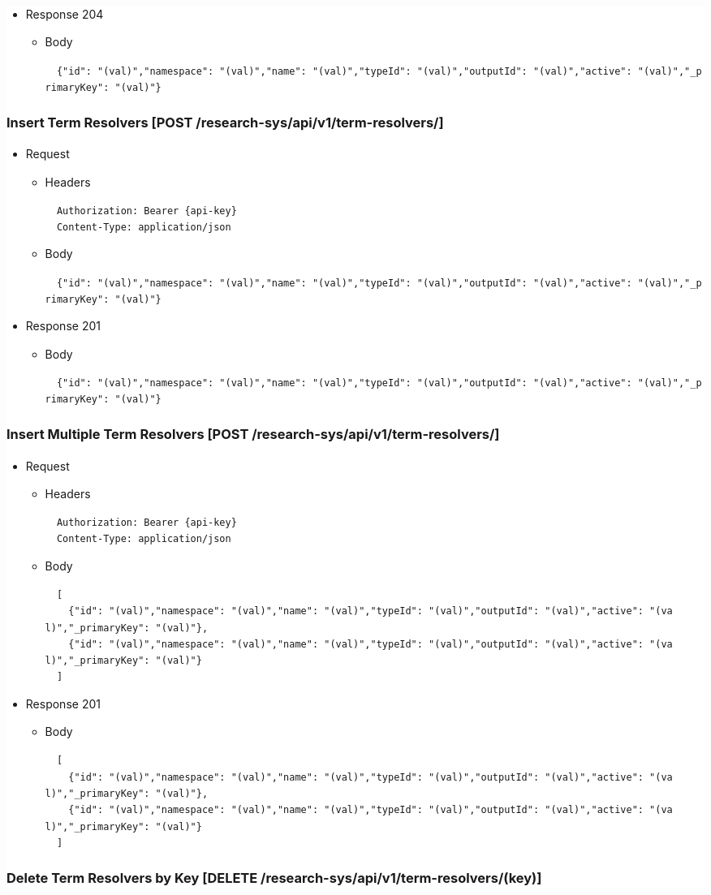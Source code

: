 + Response 204
    
    + Body
            
            {"id": "(val)","namespace": "(val)","name": "(val)","typeId": "(val)","outputId": "(val)","active": "(val)","_primaryKey": "(val)"}
### Insert Term Resolvers [POST /research-sys/api/v1/term-resolvers/]

+ Request

    + Headers

            Authorization: Bearer {api-key}   
            Content-Type: application/json

    + Body
    
            {"id": "(val)","namespace": "(val)","name": "(val)","typeId": "(val)","outputId": "(val)","active": "(val)","_primaryKey": "(val)"}
			
+ Response 201
    
    + Body
            
            {"id": "(val)","namespace": "(val)","name": "(val)","typeId": "(val)","outputId": "(val)","active": "(val)","_primaryKey": "(val)"}
            
### Insert Multiple Term Resolvers [POST /research-sys/api/v1/term-resolvers/]

+ Request

    + Headers

            Authorization: Bearer {api-key}   
            Content-Type: application/json

    + Body
    
            [
              {"id": "(val)","namespace": "(val)","name": "(val)","typeId": "(val)","outputId": "(val)","active": "(val)","_primaryKey": "(val)"},
              {"id": "(val)","namespace": "(val)","name": "(val)","typeId": "(val)","outputId": "(val)","active": "(val)","_primaryKey": "(val)"}
            ]
			
+ Response 201
    
    + Body
            
            [
              {"id": "(val)","namespace": "(val)","name": "(val)","typeId": "(val)","outputId": "(val)","active": "(val)","_primaryKey": "(val)"},
              {"id": "(val)","namespace": "(val)","name": "(val)","typeId": "(val)","outputId": "(val)","active": "(val)","_primaryKey": "(val)"}
            ]
### Delete Term Resolvers by Key [DELETE /research-sys/api/v1/term-resolvers/(key)]
	 